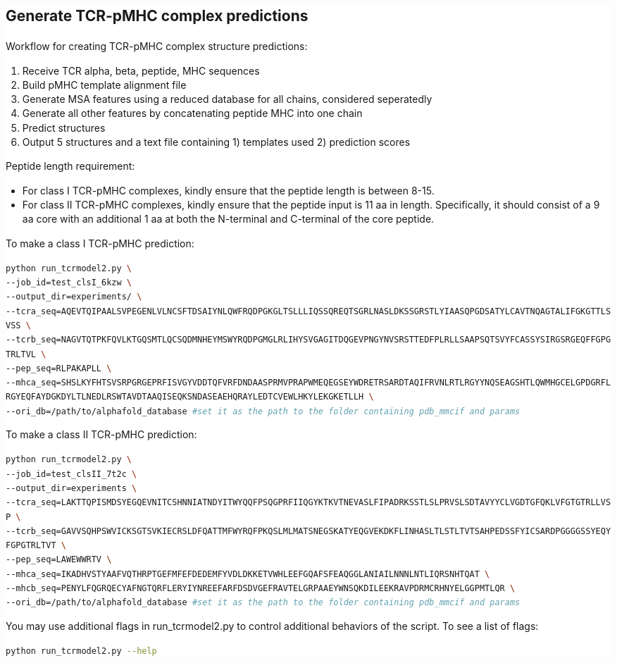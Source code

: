 ## Generate TCR-pMHC complex predictions
Workflow for creating TCR-pMHC complex structure predictions:
1. Receive TCR alpha, beta, peptide, MHC sequences
2. Build pMHC template alignment file
3. Generate MSA features using a reduced database for all chains, considered seperatedly
4. Generate all other features by concatenating peptide MHC into one chain
5. Predict structures
6. Output 5 structures and a text file containing 1) templates used 2) prediction scores 

Peptide length requirement:
* For class I TCR-pMHC complexes, kindly ensure that the peptide length is between 8-15.
* For class II TCR-pMHC complexes, kindly ensure that the peptide input is 11 aa in length. Specifically, it should consist of a 9 aa core with an additional 1 aa at both the N-terminal and C-terminal of the core peptide.

To make a class I TCR-pMHC prediction:
``` bash
python run_tcrmodel2.py \
--job_id=test_clsI_6kzw \
--output_dir=experiments/ \
--tcra_seq=AQEVTQIPAALSVPEGENLVLNCSFTDSAIYNLQWFRQDPGKGLTSLLLIQSSQREQTSGRLNASLDKSSGRSTLYIAASQPGDSATYLCAVTNQAGTALIFGKGTTLSVSS \
--tcrb_seq=NAGVTQTPKFQVLKTGQSMTLQCSQDMNHEYMSWYRQDPGMGLRLIHYSVGAGITDQGEVPNGYNVSRSTTEDFPLRLLSAAPSQTSVYFCASSYSIRGSRGEQFFGPGTRLTVL \
--pep_seq=RLPAKAPLL \
--mhca_seq=SHSLKYFHTSVSRPGRGEPRFISVGYVDDTQFVRFDNDAASPRMVPRAPWMEQEGSEYWDRETRSARDTAQIFRVNLRTLRGYYNQSEAGSHTLQWMHGCELGPDGRFLRGYEQFAYDGKDYLTLNEDLRSWTAVDTAAQISEQKSNDASEAEHQRAYLEDTCVEWLHKYLEKGKETLLH \
--ori_db=/path/to/alphafold_database #set it as the path to the folder containing pdb_mmcif and params
```

To make a class II TCR-pMHC prediction:
``` bash
python run_tcrmodel2.py \
--job_id=test_clsII_7t2c \
--output_dir=experiments \
--tcra_seq=LAKTTQPISMDSYEGQEVNITCSHNNIATNDYITWYQQFPSQGPRFIIQGYKTKVTNEVASLFIPADRKSSTLSLPRVSLSDTAVYYCLVGDTGFQKLVFGTGTRLLVSP \
--tcrb_seq=GAVVSQHPSWVICKSGTSVKIECRSLDFQATTMFWYRQFPKQSLMLMATSNEGSKATYEQGVEKDKFLINHASLTLSTLTVTSAHPEDSSFYICSARDPGGGGSSYEQYFGPGTRLTVT \
--pep_seq=LAWEWWRTV \
--mhca_seq=IKADHVSTYAAFVQTHRPTGEFMFEFDEDEMFYVDLDKKETVWHLEEFGQAFSFEAQGGLANIAILNNNLNTLIQRSNHTQAT \
--mhcb_seq=PENYLFQGRQECYAFNGTQRFLERYIYNREEFARFDSDVGEFRAVTELGRPAAEYWNSQKDILEEKRAVPDRMCRHNYELGGPMTLQR \
--ori_db=/path/to/alphafold_database #set it as the path to the folder containing pdb_mmcif and params
```

You may use additional flags in run_tcrmodel2.py to control additional behaviors of the script. To see a list of flags:
``` bash
python run_tcrmodel2.py --help
```
